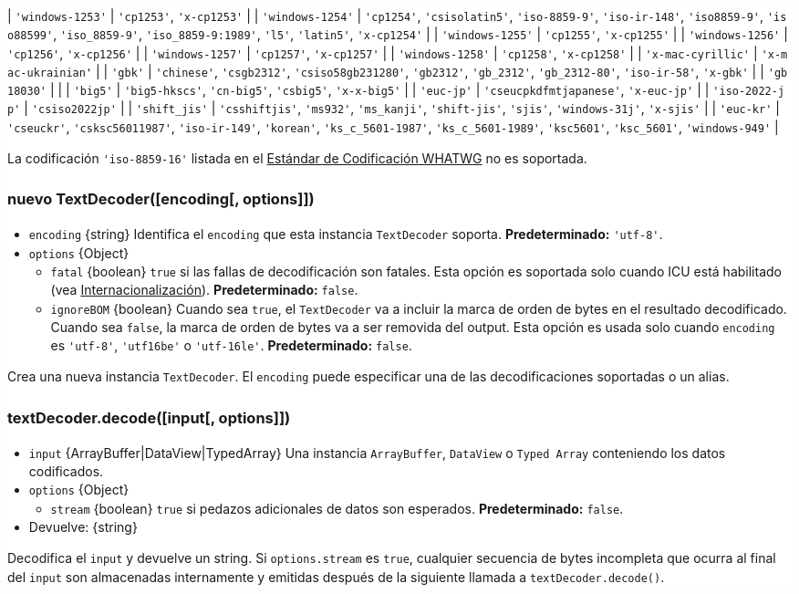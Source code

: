 | `'windows-1253'`   | `'cp1253'`, `'x-cp1253'`                                                                                                                                                                                                            |
| `'windows-1254'`   | `'cp1254'`, `'csisolatin5'`, `'iso-8859-9'`, `'iso-ir-148'`, `'iso8859-9'`, `'iso88599'`, `'iso_8859-9'`, `'iso_8859-9:1989'`, `'l5'`, `'latin5'`, `'x-cp1254'`                                                                     |
| `'windows-1255'`   | `'cp1255'`, `'x-cp1255'`                                                                                                                                                                                                            |
| `'windows-1256'`   | `'cp1256'`, `'x-cp1256'`                                                                                                                                                                                                            |
| `'windows-1257'`   | `'cp1257'`, `'x-cp1257'`                                                                                                                                                                                                            |
| `'windows-1258'`   | `'cp1258'`, `'x-cp1258'`                                                                                                                                                                                                            |
| `'x-mac-cyrillic'` | `'x-mac-ukrainian'`                                                                                                                                                                                                                 |
| `'gbk'`            | `'chinese'`, `'csgb2312'`, `'csiso58gb231280'`, `'gb2312'`, `'gb_2312'`, `'gb_2312-80'`, `'iso-ir-58'`, `'x-gbk'`                                                                                                                   |
| `'gb18030'`        |                                                                                                                                                                                                                                     |
| `'big5'`           | `'big5-hkscs'`, `'cn-big5'`, `'csbig5'`, `'x-x-big5'`                                                                                                                                                                               |
| `'euc-jp'`         | `'cseucpkdfmtjapanese'`, `'x-euc-jp'`                                                                                                                                                                                               |
| `'iso-2022-jp'`    | `'csiso2022jp'`                                                                                                                                                                                                                     |
| `'shift_jis'`      | `'csshiftjis'`, `'ms932'`, `'ms_kanji'`, `'shift-jis'`, `'sjis'`, `'windows-31j'`, `'x-sjis'`                                                                                                                                       |
| `'euc-kr'`         | `'cseuckr'`, `'csksc56011987'`, `'iso-ir-149'`, `'korean'`, `'ks_c_5601-1987'`, `'ks_c_5601-1989'`, `'ksc5601'`, `'ksc_5601'`, `'windows-949'`                                                                                      |

La codificación `'iso-8859-16'` listada en el [Estándar de Codificación WHATWG](https://encoding.spec.whatwg.org/) no es soportada.

### nuevo TextDecoder([encoding[, options]])

* `encoding` {string} Identifica el `encoding` que esta instancia `TextDecoder` soporta. **Predeterminado:** `'utf-8'`.
* `options` {Object} 
  * `fatal` {boolean} `true` si las fallas de decodificación son fatales. Esta opción es soportada solo cuando ICU está habilitado (vea [Internacionalización](intl.html)). **Predeterminado:** `false`.
  * `ignoreBOM` {boolean} Cuando sea `true`, el `TextDecoder` va a incluir la marca de orden de bytes en el resultado decodificado. Cuando sea `false`, la marca de orden de bytes va a ser removida del output. Esta opción es usada solo cuando `encoding` es `'utf-8'`, `'utf16be'` o `'utf-16le'`. **Predeterminado:** `false`.

Crea una nueva instancia `TextDecoder`. El `encoding` puede especificar una de las decodificaciones soportadas o un alias.

### textDecoder.decode([input[, options]])

* `input` {ArrayBuffer|DataView|TypedArray} Una instancia `ArrayBuffer`, `DataView` o `Typed Array` conteniendo los datos codificados.
* `options` {Object} 
  * `stream` {boolean} `true` si pedazos adicionales de datos son esperados. **Predeterminado:** `false`.
* Devuelve: {string}

Decodifica el `input` y devuelve un string. Si `options.stream` es `true`, cualquier secuencia de bytes incompleta que ocurra al final del `input` son almacenadas internamente y emitidas después de la siguiente llamada a `textDecoder.decode()`.
